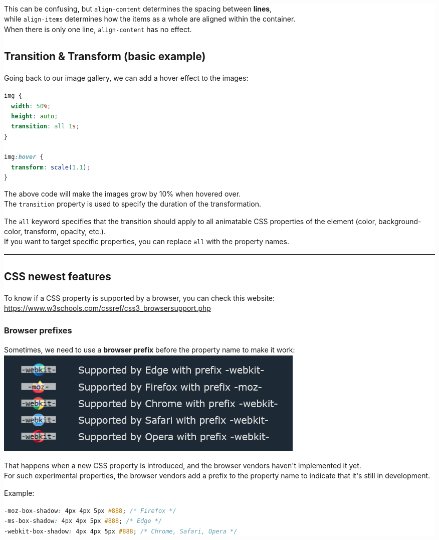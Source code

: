 This can be confusing, but `align-content` determines the spacing between **lines**,  
while `align-items` determines how the items as a whole are aligned within the container.  
When there is only one line, `align-content` has no effect.  

## Transition & Transform (basic example)

Going back to our image gallery, we can add a hover effect to the images:
```css
img {
  width: 50%;
  height: auto;
  transition: all 1s;
}

img:hover {
  transform: scale(1.1);
}
```
The above code will make the images grow by 10% when hovered over.  
The `transition` property is used to specify the duration of the transformation.  

The `all` keyword specifies that the transition should apply to all animatable CSS properties of the element (color, background-color, transform, opacity, etc.).  
If you want to target specific properties, you can replace `all` with the property names.  

---

## CSS newest features

To know if a CSS property is supported by a browser, you can check this website:  
https://www.w3schools.com/cssref/css3_browsersupport.php

### Browser prefixes

Sometimes, we need to use a **browser prefix** before the property name to make it work:  
![browser_prefix](/assets/prefix.png)  

That happens when a new CSS property is introduced, and the browser vendors haven't implemented it yet.  
For such experimental properties, the browser vendors add a prefix to the property name to indicate that it's still in development.  

Example:
```css
-moz-box-shadow: 4px 4px 5px #888; /* Firefox */
-ms-box-shadow: 4px 4px 5px #888; /* Edge */
-webkit-box-shadow: 4px 4px 5px #888; /* Chrome, Safari, Opera */
```
